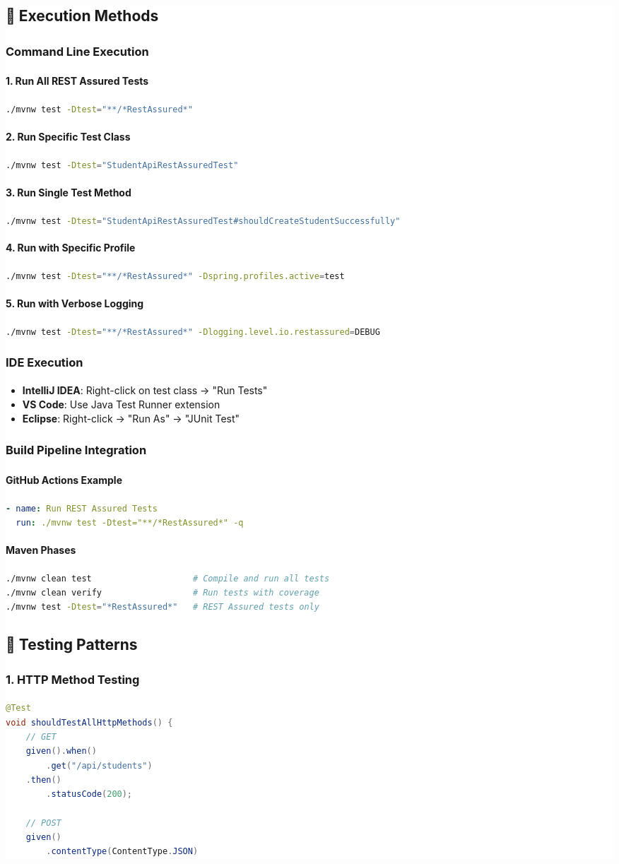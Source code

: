 ## 🚀 Execution Methods

### Command Line Execution

#### 1. Run All REST Assured Tests
```bash
./mvnw test -Dtest="**/*RestAssured*"
```

#### 2. Run Specific Test Class
```bash
./mvnw test -Dtest="StudentApiRestAssuredTest"
```

#### 3. Run Single Test Method
```bash
./mvnw test -Dtest="StudentApiRestAssuredTest#shouldCreateStudentSuccessfully"
```

#### 4. Run with Specific Profile
```bash
./mvnw test -Dtest="**/*RestAssured*" -Dspring.profiles.active=test
```

#### 5. Run with Verbose Logging
```bash
./mvnw test -Dtest="**/*RestAssured*" -Dlogging.level.io.restassured=DEBUG
```

### IDE Execution

- **IntelliJ IDEA**: Right-click on test class → "Run Tests"
- **VS Code**: Use Java Test Runner extension
- **Eclipse**: Right-click → "Run As" → "JUnit Test"

### Build Pipeline Integration

#### GitHub Actions Example
```yaml
- name: Run REST Assured Tests
  run: ./mvnw test -Dtest="**/*RestAssured*" -q
```

#### Maven Phases
```bash
./mvnw clean test                    # Compile and run all tests
./mvnw clean verify                  # Run tests with coverage
./mvnw test -Dtest="*RestAssured*"   # REST Assured tests only
```

## 🎯 Testing Patterns

### 1. HTTP Method Testing
```java
@Test
void shouldTestAllHttpMethods() {
    // GET
    given().when()
        .get("/api/students")
    .then()
        .statusCode(200);
    
    // POST
    given()
        .contentType(ContentType.JSON)
```